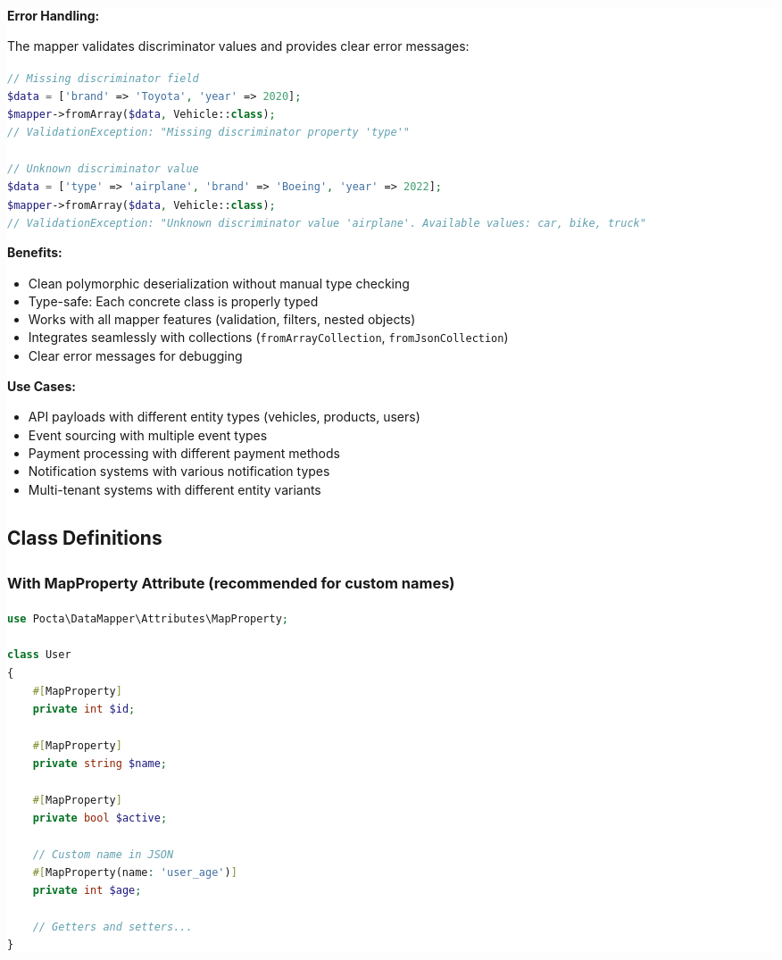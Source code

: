 **Error Handling:**

The mapper validates discriminator values and provides clear error messages:

```php
// Missing discriminator field
$data = ['brand' => 'Toyota', 'year' => 2020];
$mapper->fromArray($data, Vehicle::class);
// ValidationException: "Missing discriminator property 'type'"

// Unknown discriminator value
$data = ['type' => 'airplane', 'brand' => 'Boeing', 'year' => 2022];
$mapper->fromArray($data, Vehicle::class);
// ValidationException: "Unknown discriminator value 'airplane'. Available values: car, bike, truck"
```

**Benefits:**
- Clean polymorphic deserialization without manual type checking
- Type-safe: Each concrete class is properly typed
- Works with all mapper features (validation, filters, nested objects)
- Integrates seamlessly with collections (`fromArrayCollection`, `fromJsonCollection`)
- Clear error messages for debugging

**Use Cases:**
- API payloads with different entity types (vehicles, products, users)
- Event sourcing with multiple event types
- Payment processing with different payment methods
- Notification systems with various notification types
- Multi-tenant systems with different entity variants

## Class Definitions

### With MapProperty Attribute (recommended for custom names)

```php
use Pocta\DataMapper\Attributes\MapProperty;

class User
{
    #[MapProperty]
    private int $id;

    #[MapProperty]
    private string $name;

    #[MapProperty]
    private bool $active;

    // Custom name in JSON
    #[MapProperty(name: 'user_age')]
    private int $age;

    // Getters and setters...
}
```
